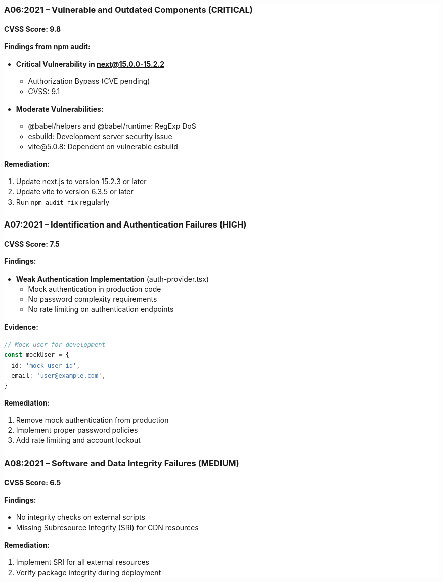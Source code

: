 ### A06:2021 – Vulnerable and Outdated Components (CRITICAL)
**CVSS Score: 9.8**

**Findings from npm audit:**
- **Critical Vulnerability in next@15.0.0-15.2.2**
  - Authorization Bypass (CVE pending)
  - CVSS: 9.1
  
- **Moderate Vulnerabilities:**
  - @babel/helpers and @babel/runtime: RegExp DoS
  - esbuild: Development server security issue
  - vite@5.0.8: Dependent on vulnerable esbuild

**Remediation:**
1. Update next.js to version 15.2.3 or later
2. Update vite to version 6.3.5 or later
3. Run `npm audit fix` regularly

### A07:2021 – Identification and Authentication Failures (HIGH)
**CVSS Score: 7.5**

**Findings:**
- **Weak Authentication Implementation** (auth-provider.tsx)
  - Mock authentication in production code
  - No password complexity requirements
  - No rate limiting on authentication endpoints

**Evidence:**
```typescript
// Mock user for development
const mockUser = {
  id: 'mock-user-id',
  email: 'user@example.com',
}
```

**Remediation:**
1. Remove mock authentication from production
2. Implement proper password policies
3. Add rate limiting and account lockout

### A08:2021 – Software and Data Integrity Failures (MEDIUM)
**CVSS Score: 6.5**

**Findings:**
- No integrity checks on external scripts
- Missing Subresource Integrity (SRI) for CDN resources

**Remediation:**
1. Implement SRI for all external resources
2. Verify package integrity during deployment
